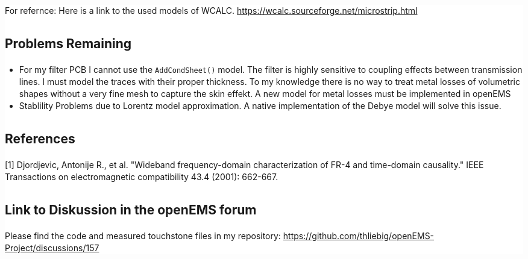 For refernce: Here is a link to the used models of WCALC. https://wcalc.sourceforge.net/microstrip.html


## Problems Remaining

- For my filter PCB I cannot use the `AddCondSheet()` model. The filter is highly sensitive to coupling effects between transmission lines. I must model the traces with their proper thickness. To my knowledge there is no way to treat metal losses of volumetric shapes without a very fine mesh to capture the skin effekt. A new model for metal losses must be implemented in openEMS
- Stablility Problems due to Lorentz model approximation. A native implementation of the Debye model will solve this issue.

## References
[1] Djordjevic, Antonije R., et al. "Wideband frequency-domain characterization of FR-4 and time-domain causality." IEEE Transactions on electromagnetic compatibility 43.4 (2001): 662-667.

## Link to Diskussion in the openEMS forum
Please find the code and measured touchstone files in my repository:
https://github.com/thliebig/openEMS-Project/discussions/157
